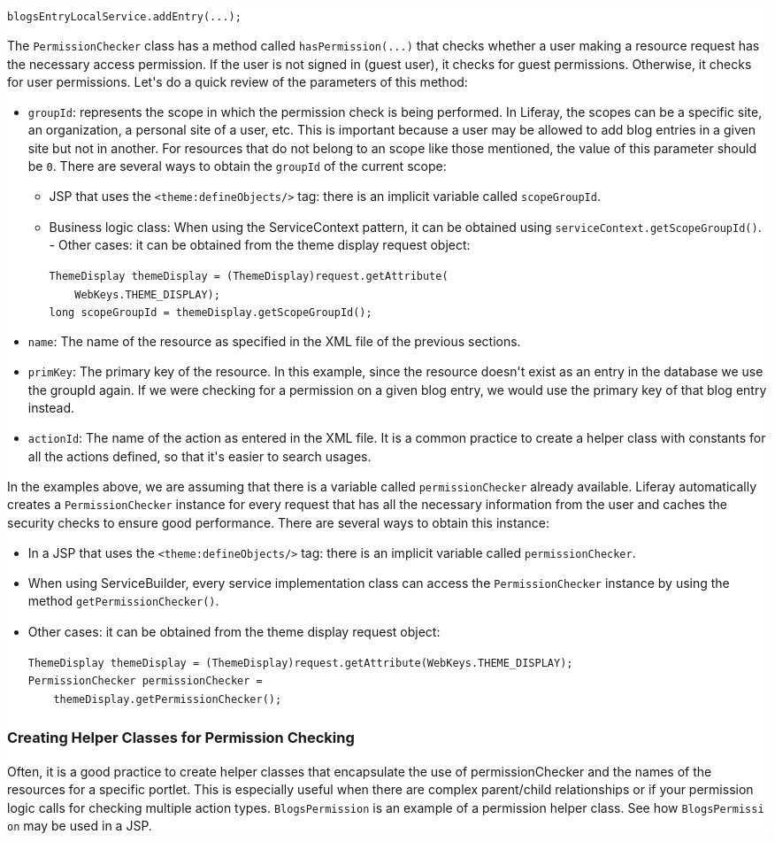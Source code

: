     blogsEntryLocalService.addEntry(...);

The `PermissionChecker` class has a method called `hasPermission(...)` that checks whether a user making a resource request has the necessary access permission. If the user is not signed in (guest user), it checks for guest permissions. Otherwise, it checks for user permissions.  Let's do a quick review of the parameters of this method:

-   `groupId`:  represents the scope in which the permission check is being performed.  In Liferay, the scopes can be a specific site, an organization, a personal site of a user, etc.  This is important because a user may be allowed to add blog entries in a given site but not in another. For resources that do not belong to an scope like those mentioned, the value of this parameter should be `0`. There are several ways to obtain the `groupId` of the current scope:

    -   JSP that uses the `<theme:defineObjects/>` tag: there is an implicit variable called `scopeGroupId`.

    -   Business logic class: When using the ServiceContext pattern, it can be obtained using `serviceContext.getScopeGroupId()`.          -   Other cases: it can be obtained from the theme display request object:

            ThemeDisplay themeDisplay = (ThemeDisplay)request.getAttribute(
            	WebKeys.THEME_DISPLAY);
            long scopeGroupId = themeDisplay.getScopeGroupId();

-   `name`:  The name of the resource as specified in the XML file of the previous sections.

-   `primKey`:  The primary key of the resource. In this example, since the resource doesn't exist as an entry in the database we use the groupId again. If we were checking for a permission on a given blog entry, we would use the primary key of that blog entry instead.

-   `actionId`:  The name of the action as entered in the XML file.  It is a common practice to create a helper class with constants for all the actions defined, so that it's easier to search usages.

In the examples above, we are assuming that there is a variable called `permissionChecker` already available.  Liferay automatically creates a `PermissionChecker` instance for every request that has all the necessary information from the user and caches the security checks to ensure good performance. There are several ways to obtain this instance:

-   In a JSP that uses the `<theme:defineObjects/>` tag: there is an implicit variable called `permissionChecker`.

-   When using ServiceBuilder, every service implementation class can access the `PermissionChecker` instance by using the method `getPermissionChecker()`.

-   Other cases: it can be obtained from the theme display request object:

        ThemeDisplay themeDisplay = (ThemeDisplay)request.getAttribute(WebKeys.THEME_DISPLAY);
        PermissionChecker permissionChecker =
        	themeDisplay.getPermissionChecker();

### Creating Helper Classes for Permission Checking

Often, it is a good practice to create helper classes that encapsulate the use of permissionChecker and the names of the resources for a specific portlet. This is especially useful when there are complex parent/child relationships or if your permission logic calls for checking multiple action types. `BlogsPermission` is an example of a permission helper class. See how `BlogsPermission` may be used in a JSP.
